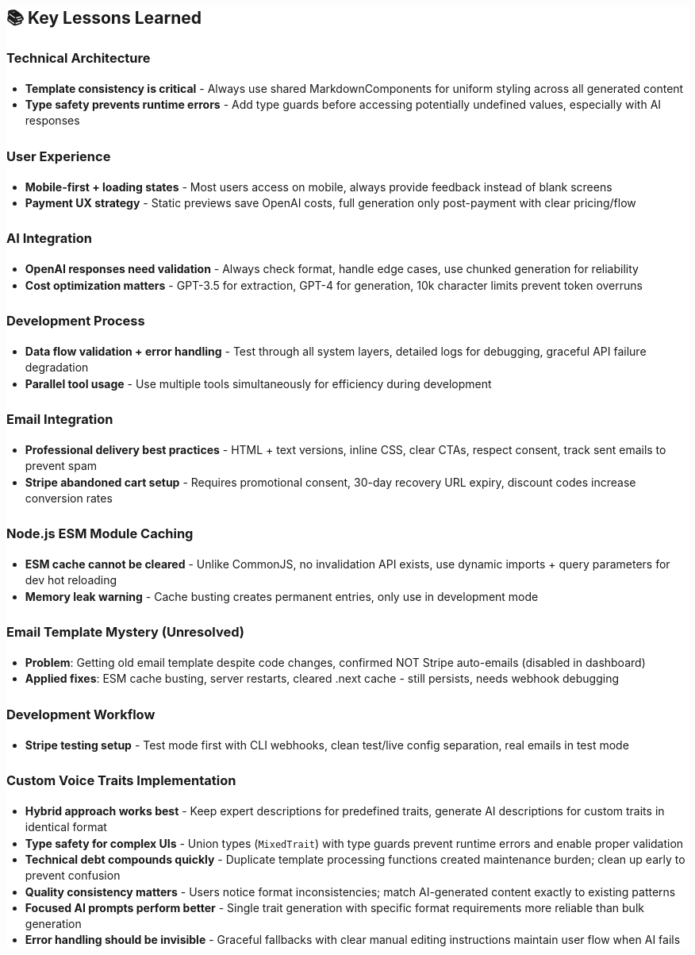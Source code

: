 
## 📚 Key Lessons Learned

### Technical Architecture
- **Template consistency is critical** - Always use shared MarkdownComponents for uniform styling across all generated content
- **Type safety prevents runtime errors** - Add type guards before accessing potentially undefined values, especially with AI responses

### User Experience  
- **Mobile-first + loading states** - Most users access on mobile, always provide feedback instead of blank screens
- **Payment UX strategy** - Static previews save OpenAI costs, full generation only post-payment with clear pricing/flow

### AI Integration
- **OpenAI responses need validation** - Always check format, handle edge cases, use chunked generation for reliability
- **Cost optimization matters** - GPT-3.5 for extraction, GPT-4 for generation, 10k character limits prevent token overruns

### Development Process
- **Data flow validation + error handling** - Test through all system layers, detailed logs for debugging, graceful API failure degradation
- **Parallel tool usage** - Use multiple tools simultaneously for efficiency during development

### Email Integration
- **Professional delivery best practices** - HTML + text versions, inline CSS, clear CTAs, respect consent, track sent emails to prevent spam
- **Stripe abandoned cart setup** - Requires promotional consent, 30-day recovery URL expiry, discount codes increase conversion rates

### Node.js ESM Module Caching
- **ESM cache cannot be cleared** - Unlike CommonJS, no invalidation API exists, use dynamic imports + query parameters for dev hot reloading
- **Memory leak warning** - Cache busting creates permanent entries, only use in development mode

### Email Template Mystery (Unresolved)  
- **Problem**: Getting old email template despite code changes, confirmed NOT Stripe auto-emails (disabled in dashboard)
- **Applied fixes**: ESM cache busting, server restarts, cleared .next cache - still persists, needs webhook debugging

### Development Workflow
- **Stripe testing setup** - Test mode first with CLI webhooks, clean test/live config separation, real emails in test mode

### Custom Voice Traits Implementation
- **Hybrid approach works best** - Keep expert descriptions for predefined traits, generate AI descriptions for custom traits in identical format
- **Type safety for complex UIs** - Union types (`MixedTrait`) with type guards prevent runtime errors and enable proper validation
- **Technical debt compounds quickly** - Duplicate template processing functions created maintenance burden; clean up early to prevent confusion
- **Quality consistency matters** - Users notice format inconsistencies; match AI-generated content exactly to existing patterns
- **Focused AI prompts perform better** - Single trait generation with specific format requirements more reliable than bulk generation
- **Error handling should be invisible** - Graceful fallbacks with clear manual editing instructions maintain user flow when AI fails
